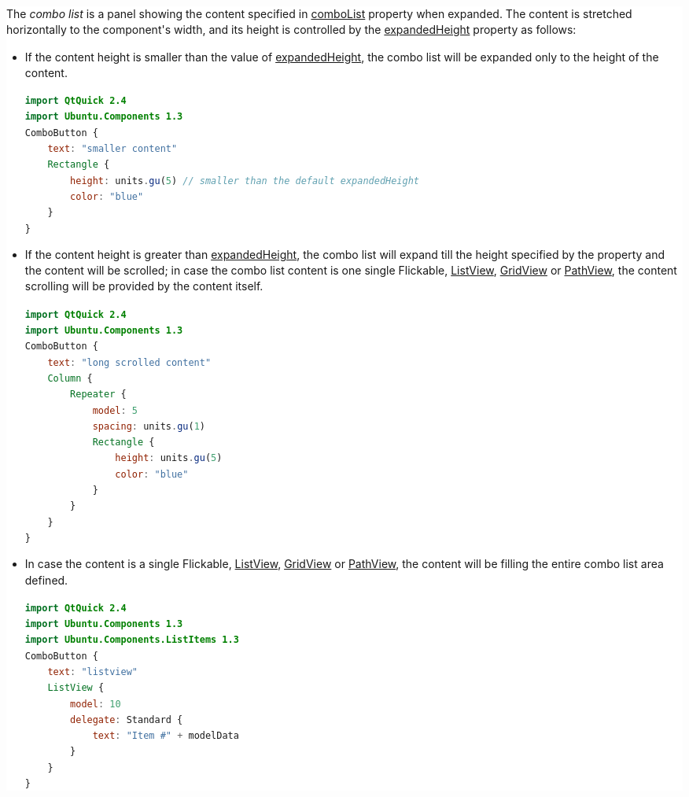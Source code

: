The *combo list* is a panel showing the content specified in [comboList](#comboList-prop) property when expanded. The content is stretched horizontally to the component's width, and its height is controlled by the [expandedHeight](#expandedHeight-prop) property as follows:

-   If the content height is smaller than the value of [expandedHeight](#expandedHeight-prop), the combo list will be expanded only to the height of the content.

    ``` qml
    import QtQuick 2.4
    import Ubuntu.Components 1.3
    ComboButton {
        text: "smaller content"
        Rectangle {
            height: units.gu(5) // smaller than the default expandedHeight
            color: "blue"
        }
    }
    ```

-   If the content height is greater than [expandedHeight](#expandedHeight-prop), the combo list will expand till the height specified by the property and the content will be scrolled; in case the combo list content is one single Flickable, [ListView](../../sdk-14.10/QtQuick.ListView.md), [GridView](../../sdk-14.10/QtQuick.qtquick-draganddrop-example.md#gridview) or [PathView](../../sdk-14.10/QtQuick.PathView.md), the content scrolling will be provided by the content itself.

    ``` qml
    import QtQuick 2.4
    import Ubuntu.Components 1.3
    ComboButton {
        text: "long scrolled content"
        Column {
            Repeater {
                model: 5
                spacing: units.gu(1)
                Rectangle {
                    height: units.gu(5)
                    color: "blue"
                }
            }
        }
    }
    ```

-   In case the content is a single Flickable, [ListView](../../sdk-14.10/QtQuick.ListView.md), [GridView](../../sdk-14.10/QtQuick.qtquick-draganddrop-example.md#gridview) or [PathView](../../sdk-14.10/QtQuick.PathView.md), the content will be filling the entire combo list area defined.

    ``` qml
    import QtQuick 2.4
    import Ubuntu.Components 1.3
    import Ubuntu.Components.ListItems 1.3
    ComboButton {
        text: "listview"
        ListView {
            model: 10
            delegate: Standard {
                text: "Item #" + modelData
            }
        }
    }
    ```
